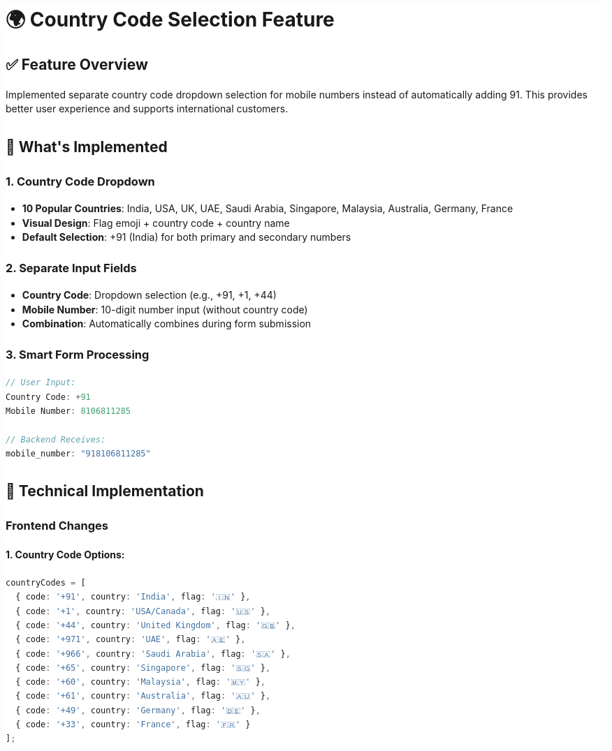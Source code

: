 # 🌍 Country Code Selection Feature

## ✅ **Feature Overview**

Implemented separate country code dropdown selection for mobile numbers instead of automatically adding 91. This provides better user experience and supports international customers.

## 🎯 **What's Implemented**

### **1. Country Code Dropdown**
- **10 Popular Countries**: India, USA, UK, UAE, Saudi Arabia, Singapore, Malaysia, Australia, Germany, France
- **Visual Design**: Flag emoji + country code + country name
- **Default Selection**: +91 (India) for both primary and secondary numbers

### **2. Separate Input Fields**
- **Country Code**: Dropdown selection (e.g., +91, +1, +44)
- **Mobile Number**: 10-digit number input (without country code)
- **Combination**: Automatically combines during form submission

### **3. Smart Form Processing**
```typescript
// User Input:
Country Code: +91
Mobile Number: 8106811285

// Backend Receives:
mobile_number: "918106811285"
```

## 🔧 **Technical Implementation**

### **Frontend Changes**

#### **1. Country Code Options:**
```typescript
countryCodes = [
  { code: '+91', country: 'India', flag: '🇮🇳' },
  { code: '+1', country: 'USA/Canada', flag: '🇺🇸' },
  { code: '+44', country: 'United Kingdom', flag: '🇬🇧' },
  { code: '+971', country: 'UAE', flag: '🇦🇪' },
  { code: '+966', country: 'Saudi Arabia', flag: '🇸🇦' },
  { code: '+65', country: 'Singapore', flag: '🇸🇬' },
  { code: '+60', country: 'Malaysia', flag: '🇲🇾' },
  { code: '+61', country: 'Australia', flag: '🇦🇺' },
  { code: '+49', country: 'Germany', flag: '🇩🇪' },
  { code: '+33', country: 'France', flag: '🇫🇷' }
];
```
